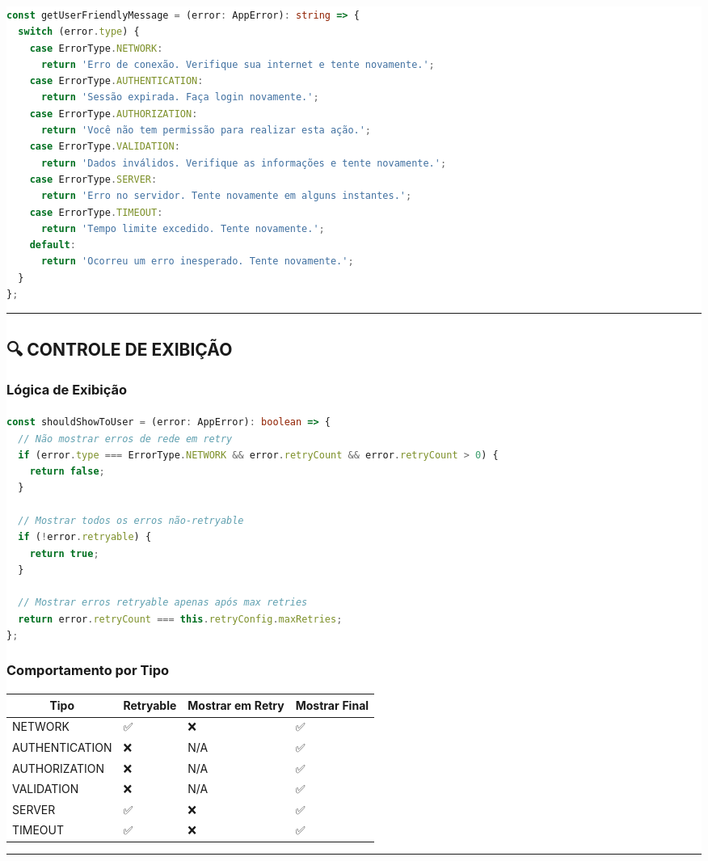 ```typescript
const getUserFriendlyMessage = (error: AppError): string => {
  switch (error.type) {
    case ErrorType.NETWORK:
      return 'Erro de conexão. Verifique sua internet e tente novamente.';
    case ErrorType.AUTHENTICATION:
      return 'Sessão expirada. Faça login novamente.';
    case ErrorType.AUTHORIZATION:
      return 'Você não tem permissão para realizar esta ação.';
    case ErrorType.VALIDATION:
      return 'Dados inválidos. Verifique as informações e tente novamente.';
    case ErrorType.SERVER:
      return 'Erro no servidor. Tente novamente em alguns instantes.';
    case ErrorType.TIMEOUT:
      return 'Tempo limite excedido. Tente novamente.';
    default:
      return 'Ocorreu um erro inesperado. Tente novamente.';
  }
};
```

---

## 🔍 **CONTROLE DE EXIBIÇÃO**

### **Lógica de Exibição**

```typescript
const shouldShowToUser = (error: AppError): boolean => {
  // Não mostrar erros de rede em retry
  if (error.type === ErrorType.NETWORK && error.retryCount && error.retryCount > 0) {
    return false;
  }

  // Mostrar todos os erros não-retryable
  if (!error.retryable) {
    return true;
  }

  // Mostrar erros retryable apenas após max retries
  return error.retryCount === this.retryConfig.maxRetries;
};
```

### **Comportamento por Tipo**

| Tipo | Retryable | Mostrar em Retry | Mostrar Final |
|------|-----------|------------------|---------------|
| NETWORK | ✅ | ❌ | ✅ |
| AUTHENTICATION | ❌ | N/A | ✅ |
| AUTHORIZATION | ❌ | N/A | ✅ |
| VALIDATION | ❌ | N/A | ✅ |
| SERVER | ✅ | ❌ | ✅ |
| TIMEOUT | ✅ | ❌ | ✅ |

---